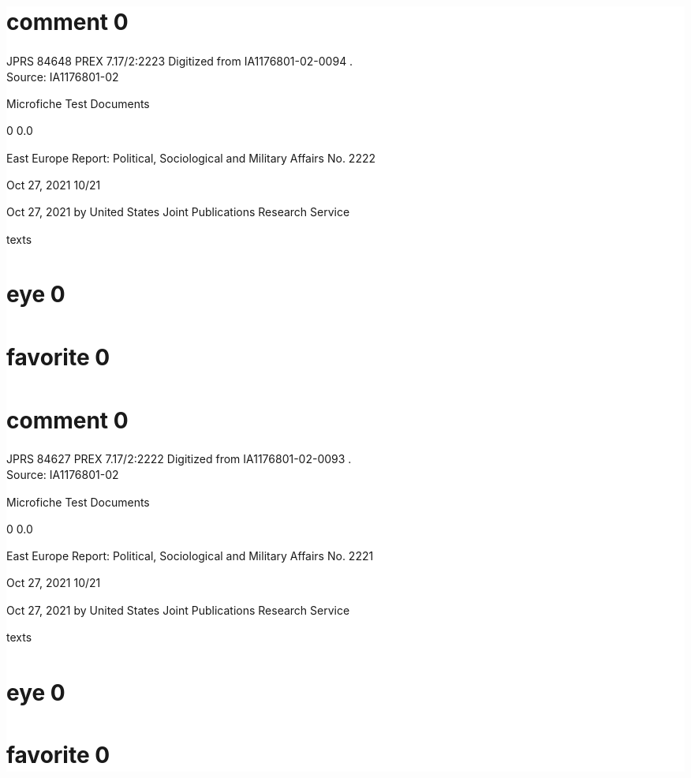 <span class="iconochive-comment" aria-hidden="true"></span><span class="sr-only">comment</span> 0
=================================================================================================

JPRS 84648 PREX 7.17/2:2223 Digitized from IA1176801-02-0094 .  
Source: IA1176801-02  

<a href="/details/ufiche-test-documents" class="stealth"></a>

Microfiche Test Documents

0 0.0

[](/details/ufiche-test-document_jprs-84627 "East Europe Report: Political, Sociological and Military Affairs No. 2222")

East Europe Report: Political, Sociological and Military Affairs No. 2222

Oct 27, 2021 10/21

<span class="hidden-lists">Oct 27, 2021</span> <span class="hidden">by</span> <span class="byv hidden-tiles" title="United States Joint Publications Research Service">United States Joint Publications Research Service</span>

<span class="iconochive-texts" aria-hidden="true"></span><span class="sr-only">texts</span>

<span class="iconochive-eye" aria-hidden="true"></span><span class="sr-only">eye</span> 0
=========================================================================================

<span class="iconochive-favorite" aria-hidden="true"></span><span class="sr-only">favorite</span> 0
===================================================================================================

<span class="iconochive-comment" aria-hidden="true"></span><span class="sr-only">comment</span> 0
=================================================================================================

JPRS 84627 PREX 7.17/2:2222 Digitized from IA1176801-02-0093 .  
Source: IA1176801-02  

<a href="/details/ufiche-test-documents" class="stealth"></a>

Microfiche Test Documents

0 0.0

[](/details/ufiche-test-document_jprs-84616 "East Europe Report: Political, Sociological and Military Affairs No. 2221")

East Europe Report: Political, Sociological and Military Affairs No. 2221

Oct 27, 2021 10/21

<span class="hidden-lists">Oct 27, 2021</span> <span class="hidden">by</span> <span class="byv hidden-tiles" title="United States Joint Publications Research Service">United States Joint Publications Research Service</span>

<span class="iconochive-texts" aria-hidden="true"></span><span class="sr-only">texts</span>

<span class="iconochive-eye" aria-hidden="true"></span><span class="sr-only">eye</span> 0
=========================================================================================

<span class="iconochive-favorite" aria-hidden="true"></span><span class="sr-only">favorite</span> 0
===================================================================================================
